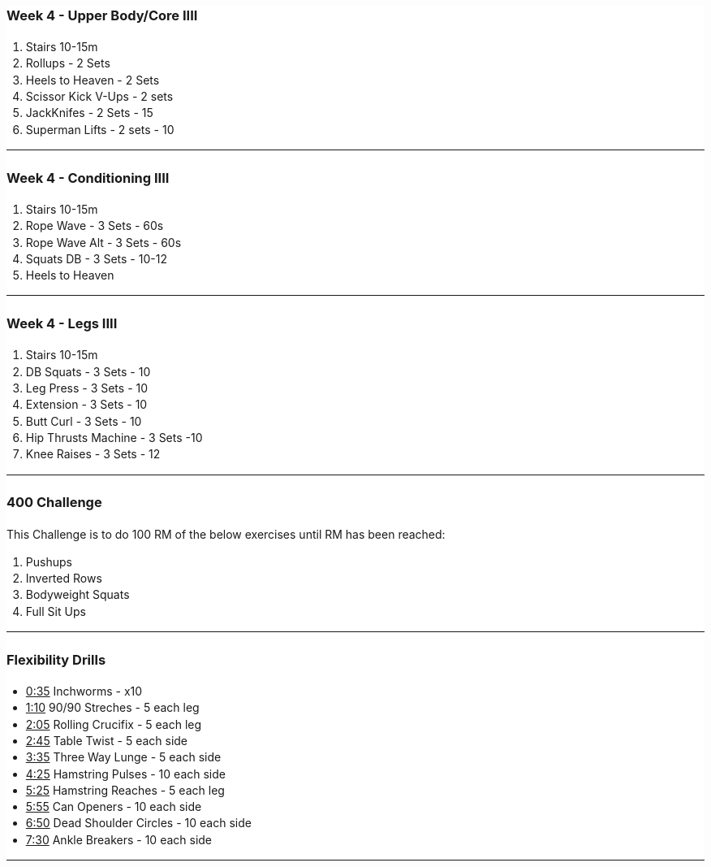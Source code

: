 ### Week 4 - Upper Body/Core IIII

1. Stairs 10-15m
2. Rollups - 2 Sets
3. Heels to Heaven - 2 Sets
4. Scissor Kick V-Ups - 2 sets
5. JackKnifes - 2 Sets - 15
6. Superman Lifts - 2 sets - 10

---

### Week 4 -  Conditioning IIII

1. Stairs 10-15m
2. Rope Wave - 3 Sets - 60s
3. Rope Wave Alt - 3 Sets - 60s
4. Squats DB - 3 Sets - 10-12
5. Heels to Heaven

---

### Week 4 - Legs IIII

1. Stairs 10-15m
2. DB Squats - 3 Sets - 10 
3. Leg Press - 3 Sets - 10 
4. Extension - 3 Sets - 10
5. Butt Curl - 3 Sets - 10
6. Hip Thrusts Machine - 3 Sets -10
7. Knee Raises - 3 Sets - 12

---

### 400 Challenge

This Challenge is to do 100 RM of the below exercises until RM has been reached: 

1. Pushups 
2. Inverted Rows
3. Bodyweight Squats
4. Full Sit Ups

---

### Flexibility Drills

- [0:35](https://www.youtube.com/watch?v=7dT4KHtMM-A&t=35s) Inchworms - x10 
- [1:10](https://www.youtube.com/watch?v=7dT4KHtMM-A&t=70s) 90/90 Streches - 5 each leg
- [2:05](https://www.youtube.com/watch?v=7dT4KHtMM-A&t=125s) Rolling Crucifix - 5 each leg
- [2:45](https://www.youtube.com/watch?v=7dT4KHtMM-A&t=165s) Table Twist - 5 each side
- [3:35](https://www.youtube.com/watch?v=7dT4KHtMM-A&t=215s) Three Way Lunge - 5 each side
- [4:25](https://www.youtube.com/watch?v=7dT4KHtMM-A&t=265s) Hamstring Pulses - 10 each side
- [5:25](https://www.youtube.com/watch?v=7dT4KHtMM-A&t=325s) Hamstring Reaches - 5 each leg
- [5:55](https://www.youtube.com/watch?v=7dT4KHtMM-A&t=355s) Can Openers - 10 each side
- [6:50](https://www.youtube.com/watch?v=7dT4KHtMM-A&t=410s) Dead Shoulder Circles - 10 each side
- [7:30](https://www.youtube.com/watch?v=7dT4KHtMM-A&t=450s) Ankle Breakers - 10 each side

---
